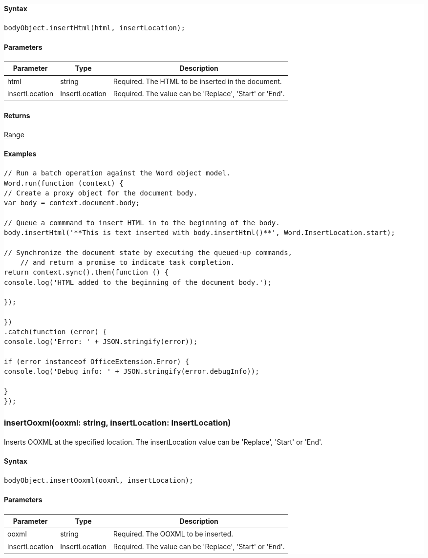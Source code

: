 #### Syntax

<pre>bodyObject.insertHtml(html, insertLocation);</pre>

#### Parameters

| Parameter | Type | Description |
| --- | --- | --- |
| html | string | Required. The HTML to be inserted in the document. |
| insertLocation | InsertLocation | Required. The value can be 'Replace', 'Start' or 'End'. |

#### Returns

[Range](range.md)

#### Examples

<pre>// Run a batch operation against the Word object model.
Word.run(function (context) {
// Create a proxy object for the document body.
var body = context.document.body;

// Queue a commmand to insert HTML in to the beginning of the body.
body.insertHtml('**This is text inserted with body.insertHtml()**', Word.InsertLocation.start);

// Synchronize the document state by executing the queued-up commands, 
    // and return a promise to indicate task completion.
return context.sync().then(function () {
console.log('HTML added to the beginning of the document body.');

});

})
.catch(function (error) {
console.log('Error: ' + JSON.stringify(error));

if (error instanceof OfficeExtension.Error) {
console.log('Debug info: ' + JSON.stringify(error.debugInfo));

}
});</pre>

### insertOoxml(ooxml: string, insertLocation: InsertLocation)

Inserts OOXML at the specified location. The insertLocation value can be 'Replace', 'Start' or 'End'.

#### Syntax

<pre>bodyObject.insertOoxml(ooxml, insertLocation);</pre>

#### Parameters

| Parameter | Type | Description |
| --- | --- | --- |
| ooxml | string | Required. The OOXML to be inserted. |
| insertLocation | InsertLocation | Required. The value can be 'Replace', 'Start' or 'End'. |
